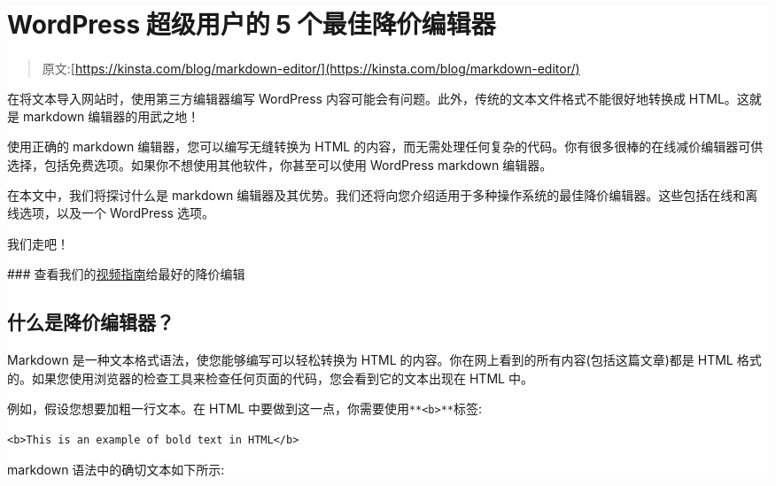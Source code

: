 # WordPress 超级用户的 5 个最佳降价编辑器

> 原文:[https://kinsta.com/blog/markdown-editor/](https://kinsta.com/blog/markdown-editor/)

在将文本导入网站时，使用第三方编辑器编写 WordPress 内容可能会有问题。此外，传统的文本文件格式不能很好地转换成 HTML。这就是 markdown 编辑器的用武之地！

使用正确的 markdown 编辑器，您可以编写无缝转换为 HTML 的内容，而无需处理任何复杂的代码。你有很多很棒的在线减价编辑器可供选择，包括免费选项。如果你不想使用其他软件，你甚至可以使用 WordPress markdown 编辑器。

在本文中，我们将探讨什么是 markdown 编辑器及其优势。我们还将向您介绍适用于多种操作系统的最佳降价编辑器。这些包括在线和离线选项，以及一个 WordPress 选项。

我们走吧！

 <kinsta-auto-toc heading="Table of Contents" exclude="last" list-style="arrow" selector="h2" count-number="-1">### 查看我们的[视频指南](https://www.youtube.com/watch?v=w5qoL4EkqyY)给最好的降价编辑

<kinsta-video src="https://www.youtube.com/watch?v=w5qoL4EkqyY"></kinsta-video>

## 什么是降价编辑器？

Markdown 是一种文本格式语法，使您能够编写可以轻松转换为 HTML 的内容。你在网上看到的所有内容(包括这篇文章)都是 HTML 格式的。如果您使用浏览器的检查工具来检查任何页面的代码，您会看到它的文本出现在 HTML 中。

<link rel="stylesheet" href="https://kinsta.com/wp-content/themes/kinsta/dist/components/ctas/cta-mini.css?ver=2e932b8aba3918bfb818">

<aside class="sidebar-cta">

<form id="cta-mini-competition-form" class="cta-mini__content cta-mini__content--comparison" action="https://kinsta.com/kinsta-alternatives/" method="post"><video src="https://kinsta.com/wp-content/themes/kinsta/images/components/sidebar-cta/podium.mp4" loading="lazy" width="298" height="170" aria-hidden="true" loop="true" autoplay="true" playsinline="true" muted="true" disablepictureinpicture="true"><label for="cta-mini-competitors">See how Kinsta stacks up against the competition.</label> <select name="cta-mini-competitors" id="cta-mini-competitors"><option value="">Select your provider</option> <option value="https://kinsta.com/wp-engine-alternative/">WP Engine</option> <option value="https://kinsta.com/siteground-alternative/">SiteGround</option> <option value="https://kinsta.com/godaddy-alternative/">GoDaddy</option> <option value="https://kinsta.com/bluehost-alternative/">Bluehost</option> <option value="https://kinsta.com/flywheel-hosting-alternative/">Flywheel</option> <option value="https://kinsta.com/hostgator-alternative/">HostGator</option> <option value="https://kinsta.com/cloudways-alternative/">Cloudways</option> <option value="https://kinsta.com/aws-alternative/">AWS</option> <option value="https://kinsta.com/digitalocean-alternative/">Digital Ocean</option> <option value="https://kinsta.com/dreamhost-alternative/">DreamHost</option> <option value="https://kinsta.com/kinsta-alternatives/">Other</option></select> <button class="button" type="submit" data-track-ga-category="sidebar-cta" data-track-ga-label="variation_comparison">Compare</button></video></form>

</aside>

例如，假设您想要加粗一行文本。在 HTML 中要做到这一点，你需要使用`**<b>**`标签:

```
<b>This is an example of bold text in HTML</b>
```

markdown 语法中的确切文本如下所示:
